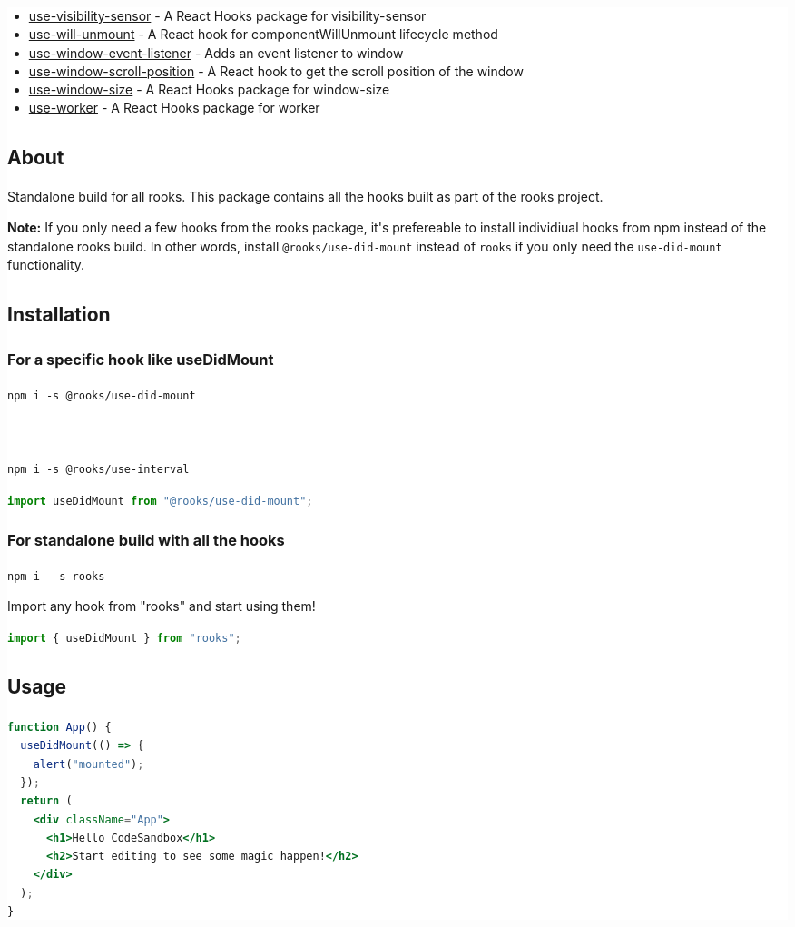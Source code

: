 *   [use-visibility-sensor](https://react-hooks.org/docs/use-visibility-sensor) - A React Hooks package for visibility-sensor
*   [use-will-unmount](https://react-hooks.org/docs/use-will-unmount) - A React hook for componentWillUnmount lifecycle method
*   [use-window-event-listener](https://react-hooks.org/docs/use-window-event-listener) - Adds an event listener to window
*   [use-window-scroll-position](https://react-hooks.org/docs/use-window-scroll-position) - A React hook to get the scroll position of the window
*   [use-window-size](https://react-hooks.org/docs/use-window-size) - A React Hooks package for window-size
*   [use-worker](https://react-hooks.org/docs/use-worker) - A React Hooks package for worker



## About

Standalone build for all rooks. This package contains all the hooks built as part of the rooks project.

**Note:** If you only need a few hooks from the rooks package, it's prefereable to install individiual hooks from npm instead of the standalone rooks build. In other words, install `@rooks/use-did-mount` instead of `rooks` if you only need the `use-did-mount` functionality.

## Installation

### For a specific hook like useDidMount

    npm i -s @rooks/use-did-mount



    npm i -s @rooks/use-interval

```jsx
import useDidMount from "@rooks/use-did-mount";
```

### For standalone build with all the hooks

    npm i - s rooks

Import any hook from "rooks" and start using them!

```jsx
import { useDidMount } from "rooks";
```

## Usage

```jsx
function App() {
  useDidMount(() => {
    alert("mounted");
  });
  return (
    <div className="App">
      <h1>Hello CodeSandbox</h1>
      <h2>Start editing to see some magic happen!</h2>
    </div>
  );
}
```
